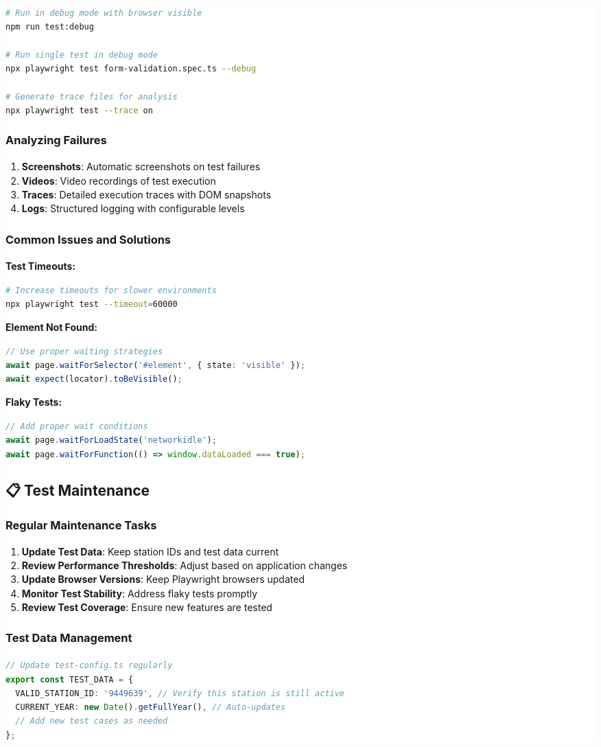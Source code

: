 ```bash
# Run in debug mode with browser visible
npm run test:debug

# Run single test in debug mode
npx playwright test form-validation.spec.ts --debug

# Generate trace files for analysis
npx playwright test --trace on
```

### Analyzing Failures

1. **Screenshots**: Automatic screenshots on test failures
2. **Videos**: Video recordings of test execution
3. **Traces**: Detailed execution traces with DOM snapshots
4. **Logs**: Structured logging with configurable levels

### Common Issues and Solutions

**Test Timeouts:**
```bash
# Increase timeouts for slower environments
npx playwright test --timeout=60000
```

**Element Not Found:**
```typescript
// Use proper waiting strategies
await page.waitForSelector('#element', { state: 'visible' });
await expect(locator).toBeVisible();
```

**Flaky Tests:**
```typescript
// Add proper wait conditions
await page.waitForLoadState('networkidle');
await page.waitForFunction(() => window.dataLoaded === true);
```

## 📋 Test Maintenance

### Regular Maintenance Tasks

1. **Update Test Data**: Keep station IDs and test data current
2. **Review Performance Thresholds**: Adjust based on application changes
3. **Update Browser Versions**: Keep Playwright browsers updated
4. **Monitor Test Stability**: Address flaky tests promptly
5. **Review Test Coverage**: Ensure new features are tested

### Test Data Management

```typescript
// Update test-config.ts regularly
export const TEST_DATA = {
  VALID_STATION_ID: '9449639', // Verify this station is still active
  CURRENT_YEAR: new Date().getFullYear(), // Auto-updates
  // Add new test cases as needed
};
```
